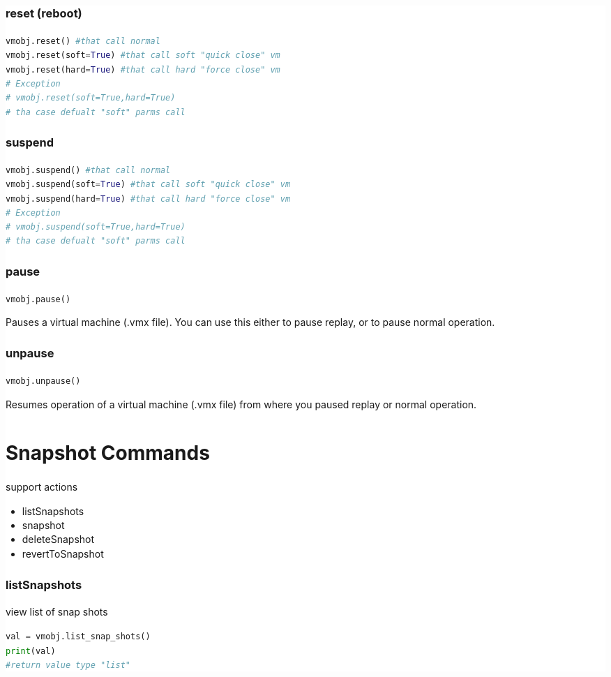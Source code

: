 ### reset (reboot)

``` python
vmobj.reset() #that call normal
vmobj.reset(soft=True) #that call soft "quick close" vm
vmobj.reset(hard=True) #that call hard "force close" vm
# Exception 
# vmobj.reset(soft=True,hard=True)
# tha case defualt "soft" parms call
```

### suspend

``` python
vmobj.suspend() #that call normal
vmobj.suspend(soft=True) #that call soft "quick close" vm
vmobj.suspend(hard=True) #that call hard "force close" vm
# Exception 
# vmobj.suspend(soft=True,hard=True)
# tha case defualt "soft" parms call
```

### pause

``` python
vmobj.pause()
```
Pauses a virtual machine (.vmx file). You can use this either to pause replay, or to pause normal operation.

### unpause

``` python
vmobj.unpause()
```
Resumes operation of a virtual machine (.vmx file) from where you paused replay or normal operation.

# Snapshot Commands

support actions
- listSnapshots
- snapshot
- deleteSnapshot
- revertToSnapshot

### listSnapshots

view list of snap shots
``` python
val = vmobj.list_snap_shots()
print(val)
#return value type "list" 
```
